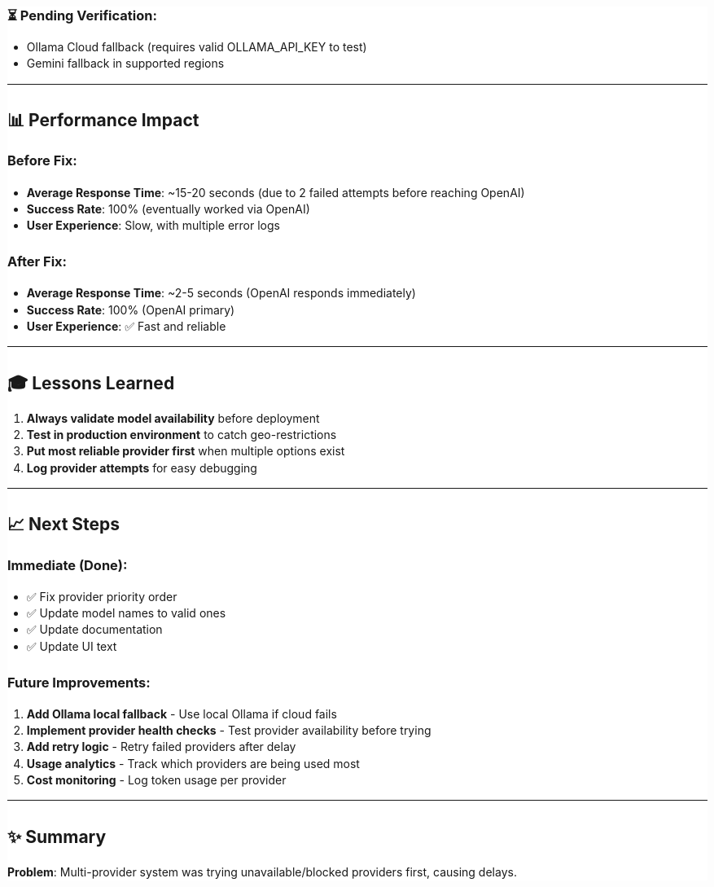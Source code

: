 ### ⏳ Pending Verification:
- Ollama Cloud fallback (requires valid OLLAMA_API_KEY to test)
- Gemini fallback in supported regions

---

## 📊 Performance Impact

### Before Fix:
- **Average Response Time**: ~15-20 seconds (due to 2 failed attempts before reaching OpenAI)
- **Success Rate**: 100% (eventually worked via OpenAI)
- **User Experience**: Slow, with multiple error logs

### After Fix:
- **Average Response Time**: ~2-5 seconds (OpenAI responds immediately)
- **Success Rate**: 100% (OpenAI primary)
- **User Experience**: ✅ Fast and reliable

---

## 🎓 Lessons Learned

1. **Always validate model availability** before deployment
2. **Test in production environment** to catch geo-restrictions
3. **Put most reliable provider first** when multiple options exist
4. **Log provider attempts** for easy debugging

---

## 📈 Next Steps

### Immediate (Done):
- ✅ Fix provider priority order
- ✅ Update model names to valid ones
- ✅ Update documentation
- ✅ Update UI text

### Future Improvements:
1. **Add Ollama local fallback** - Use local Ollama if cloud fails
2. **Implement provider health checks** - Test provider availability before trying
3. **Add retry logic** - Retry failed providers after delay
4. **Usage analytics** - Track which providers are being used most
5. **Cost monitoring** - Log token usage per provider

---

## ✨ Summary

**Problem**: Multi-provider system was trying unavailable/blocked providers first, causing delays.
